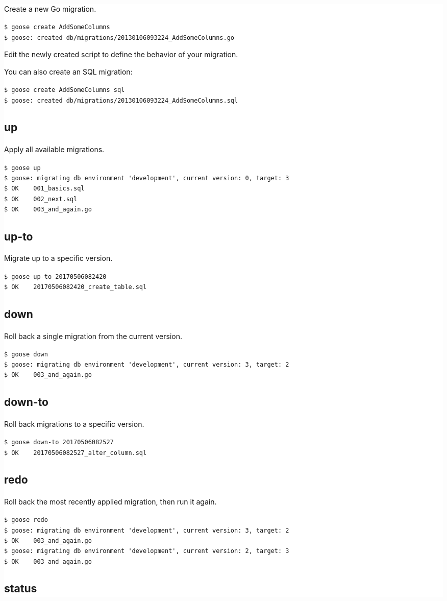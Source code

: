 Create a new Go migration.

    $ goose create AddSomeColumns
    $ goose: created db/migrations/20130106093224_AddSomeColumns.go

Edit the newly created script to define the behavior of your migration.

You can also create an SQL migration:

    $ goose create AddSomeColumns sql
    $ goose: created db/migrations/20130106093224_AddSomeColumns.sql

## up

Apply all available migrations.

    $ goose up
    $ goose: migrating db environment 'development', current version: 0, target: 3
    $ OK    001_basics.sql
    $ OK    002_next.sql
    $ OK    003_and_again.go

## up-to

Migrate up to a specific version.

    $ goose up-to 20170506082420
    $ OK    20170506082420_create_table.sql

## down

Roll back a single migration from the current version.

    $ goose down
    $ goose: migrating db environment 'development', current version: 3, target: 2
    $ OK    003_and_again.go

## down-to

Roll back migrations to a specific version.

    $ goose down-to 20170506082527
    $ OK    20170506082527_alter_column.sql

## redo

Roll back the most recently applied migration, then run it again.

    $ goose redo
    $ goose: migrating db environment 'development', current version: 3, target: 2
    $ OK    003_and_again.go
    $ goose: migrating db environment 'development', current version: 2, target: 3
    $ OK    003_and_again.go

## status
